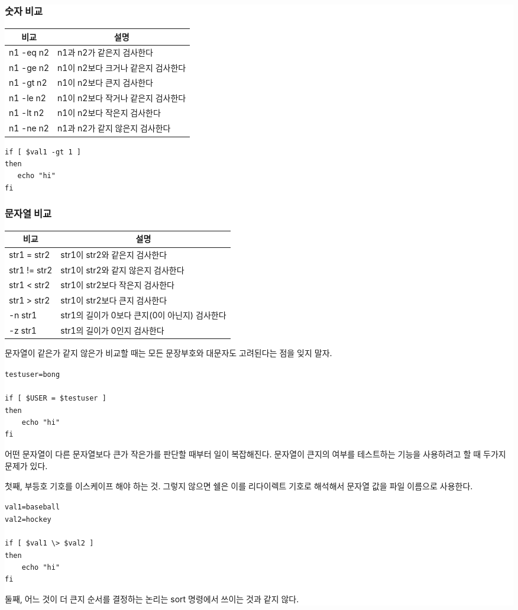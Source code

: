 
### 숫자 비교
| 비교  | 설명  |
|---|---|
| n1 -eq n2  | n1과 n2가 같은지 검사한다  |
| n1 -ge n2  | n1이 n2보다 크거나 같은지 검사한다  |
| n1 -gt n2  | n1이 n2보다 큰지 검사한다  |
| n1 -le n2  | n1이 n2보다 작거나 같은지 검사한다  |
| n1 -lt n2  | n1이 n2보다 작은지 검사한다  |
| n1 -ne n2  | n1과 n2가 같지 않은지 검사한다  |

```
if [ $val1 -gt 1 ]
then
   echo "hi"
fi
```
### 문자열 비교
| 비교  | 설명  |
|---|---|
| str1 = str2  | str1이 str2와 같은지 검사한다  |
| str1 != str2  | str1이 str2와 같지 않은지 검사한다  |
| str1 < str2  | str1이 str2보다 작은지 검사한다  |
| str1 > str2  | str1이 str2보다 큰지 검사한다  |
| -n str1  | str1의 길이가 0보다 큰지(0이 아닌지) 검사한다  |
| -z str1  | str1의 길이가 0인지 검사한다  |

문자열이 같은가 같지 않은가 비교할 때는 모든 문장부호와 대문자도 고려된다는 점을 잊지 말자.
```
testuser=bong

if [ $USER = $testuser ]
then
    echo "hi"
fi
```

어떤 문자열이 다른 문자열보다 큰가 작은가를 판단할 때부터 일이 복잡해진다. 문자열이 큰지의 여부를 테스트하는 기능을 사용하려고 할 때 두가지 문제가 있다.

첫째, 부등호 기호를 이스케이프 해야 하는 것. 그렇지 않으면 쉘은 이를 리다이렉트 기호로 해석해서 문자열 값을 파일 이름으로 사용한다.
```
val1=baseball
val2=hockey

if [ $val1 \> $val2 ]
then
    echo "hi"
fi
```
둘째, 어느 것이 더 큰지 순서를 결정하는 논리는 sort 명령에서 쓰이는 것과 같지 않다.
